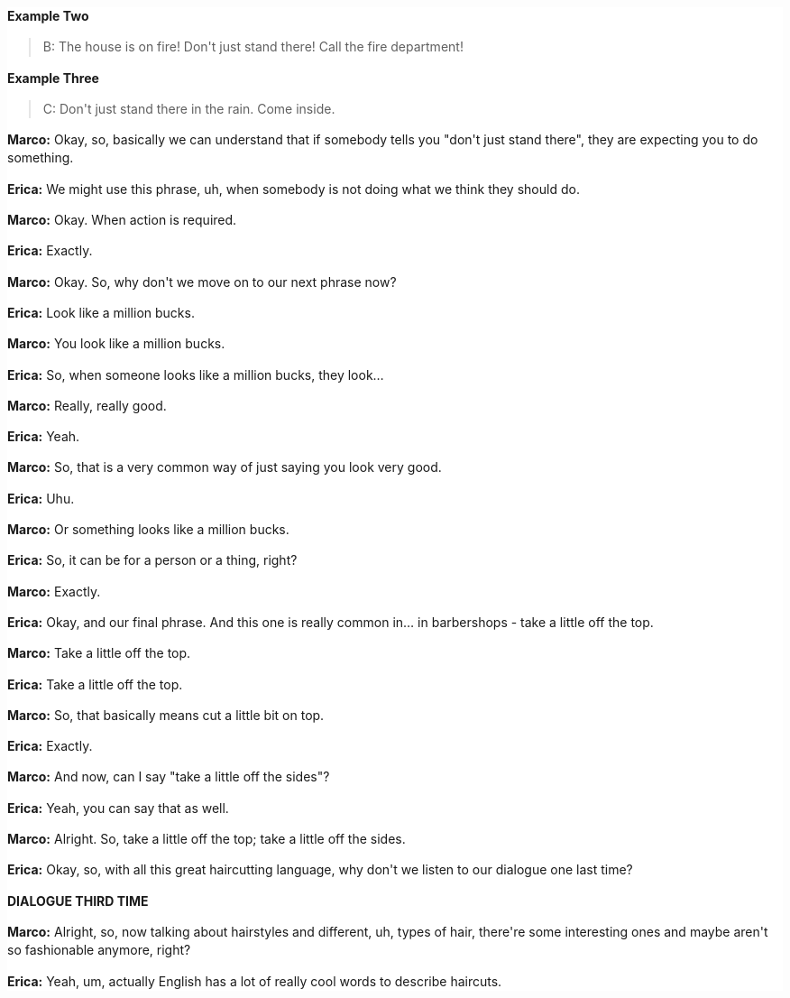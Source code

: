 **Example Two** 

> B: The house is on fire! Don't just stand there! Call the fire department! 

**Example Three** 

> C: Don't just stand there in the rain. Come inside. 

**Marco:** Okay, so, basically we can understand that if somebody tells you "don't just stand there", they are expecting you to do something. 

**Erica:** We might use this phrase, uh, when somebody is not doing what we think they should do. 

**Marco:** Okay. When action is required. 

**Erica:** Exactly. 

**Marco:** Okay. So, why don't we move on to our next phrase now? 

**Erica:** Look like a million bucks. 

**Marco:** You look like a million bucks. 

**Erica:** So, when someone looks like a million bucks, they look… 

**Marco:** Really, really good. 

**Erica:** Yeah. 

**Marco:** So, that is a very common way of just saying you look very good. 

**Erica:** Uhu. 

**Marco:** Or something looks like a million bucks. 

**Erica:** So, it can be for a person or a thing, right? 

**Marco:** Exactly. 

**Erica:** Okay, and our final phrase. And this one is really common in… in barbershops - take a little off the top. 

**Marco:** Take a little off the top. 

**Erica:** Take a little off the top. 

**Marco:** So, that basically means cut a little bit on top. 

**Erica:** Exactly. 

**Marco:** And now, can I say "take a little off the sides"? 

**Erica:** Yeah, you can say that as well. 

**Marco:** Alright. So, take a little off the top; take a little off the sides. 

**Erica:** Okay, so, with all this great haircutting language, why don't we listen to our dialogue one last time? 

**DIALOGUE THIRD TIME** 

**Marco:** Alright, so, now talking about hairstyles and different, uh, types of hair, there're some interesting ones and maybe aren't so fashionable anymore, right? 

**Erica:** Yeah, um, actually English has a lot of really cool words to describe haircuts. 
